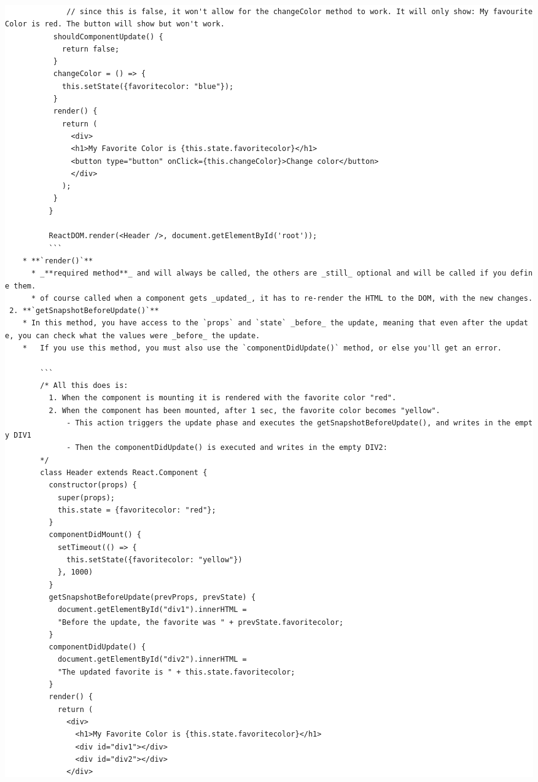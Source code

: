                   // since this is false, it won't allow for the changeColor method to work. It will only show: My favourite Color is red. The button will show but won't work.
               shouldComponentUpdate() {
                 return false;
               }
               changeColor = () => {
                 this.setState({favoritecolor: "blue"});
               }
               render() {
                 return (
                   <div>
                   <h1>My Favorite Color is {this.state.favoritecolor}</h1>
                   <button type="button" onClick={this.changeColor}>Change color</button>
                   </div>
                 );
               }
              }

              ReactDOM.render(<Header />, document.getElementById('root'));
              ```
        * **`render()`**
          * _**required method**_ and will always be called, the others are _still_ optional and will be called if you define them.
          * of course called when a component gets _updated_, it has to re-render the HTML to the DOM, with the new changes.
     2. **`getSnapshotBeforeUpdate()`**
        * In this method, you have access to the `props` and `state` _before_ the update, meaning that even after the update, you can check what the values were _before_ the update.
        *   If you use this method, you must also use the `componentDidUpdate()` method, or else you'll get an error.

            ```
            /* All this does is:
              1. When the component is mounting it is rendered with the favorite color "red".
              2. When the component has been mounted, after 1 sec, the favorite color becomes "yellow".
                  - This action triggers the update phase and executes the getSnapshotBeforeUpdate(), and writes in the empty DIV1
                  - Then the componentDidUpdate() is executed and writes in the empty DIV2:
            */ 
            class Header extends React.Component {
              constructor(props) {
                super(props);
                this.state = {favoritecolor: "red"};
              }
              componentDidMount() {
                setTimeout(() => {
                  this.setState({favoritecolor: "yellow"})
                }, 1000)
              }
              getSnapshotBeforeUpdate(prevProps, prevState) {
                document.getElementById("div1").innerHTML =
                "Before the update, the favorite was " + prevState.favoritecolor;
              }
              componentDidUpdate() {
                document.getElementById("div2").innerHTML =
                "The updated favorite is " + this.state.favoritecolor;
              }
              render() {
                return (
                  <div>
                    <h1>My Favorite Color is {this.state.favoritecolor}</h1>
                    <div id="div1"></div>
                    <div id="div2"></div>
                  </div>